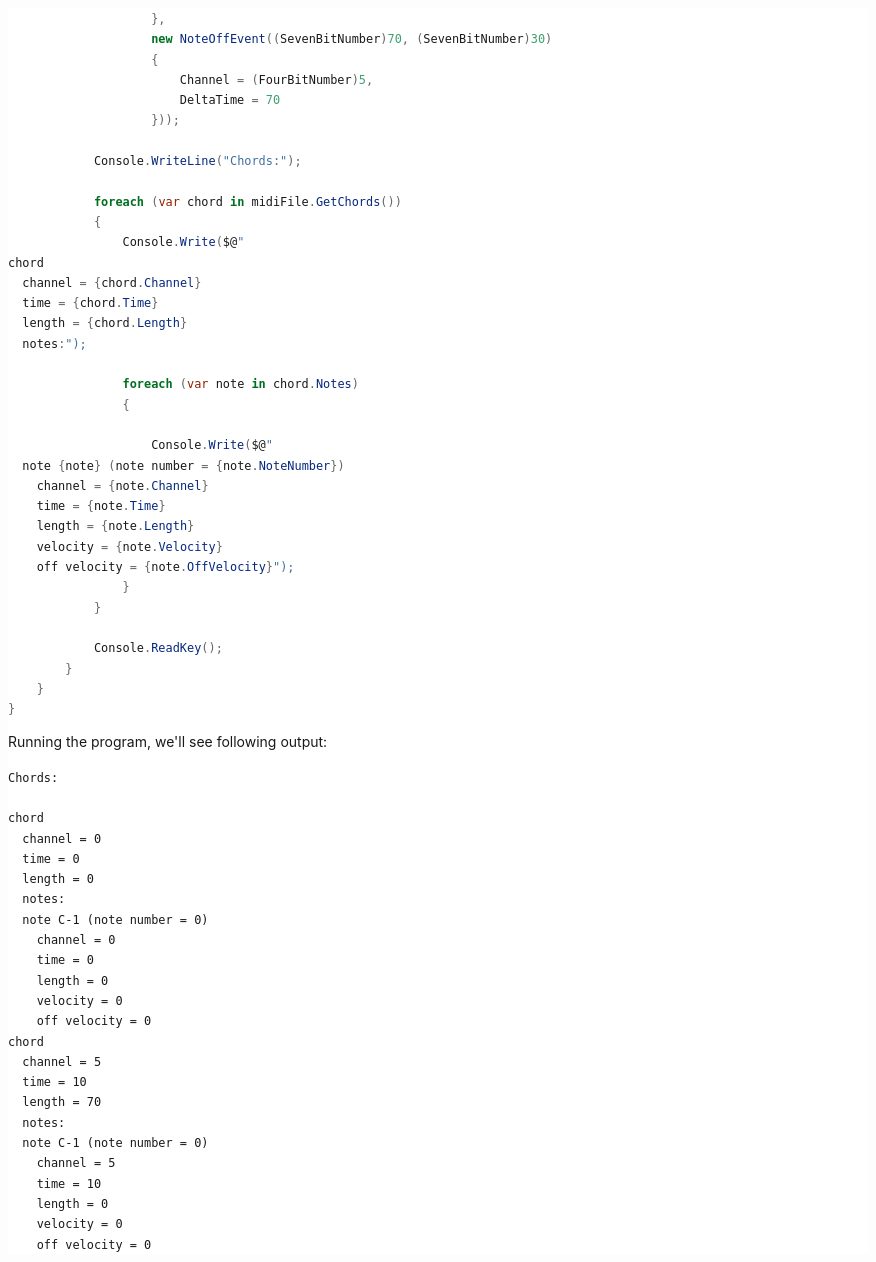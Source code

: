 ```csharp
                    },
                    new NoteOffEvent((SevenBitNumber)70, (SevenBitNumber)30)
                    {
                        Channel = (FourBitNumber)5,
                        DeltaTime = 70
                    }));

            Console.WriteLine("Chords:");

            foreach (var chord in midiFile.GetChords())
            {
                Console.Write($@"
chord
  channel = {chord.Channel}
  time = {chord.Time}
  length = {chord.Length}
  notes:");

                foreach (var note in chord.Notes)
                {

                    Console.Write($@"
  note {note} (note number = {note.NoteNumber})
    channel = {note.Channel}
    time = {note.Time}
    length = {note.Length}
    velocity = {note.Velocity}
    off velocity = {note.OffVelocity}");
                }
            }

            Console.ReadKey();
        }
    }
}
```

Running the program, we'll see following output:

```text
Chords:

chord
  channel = 0
  time = 0
  length = 0
  notes:
  note C-1 (note number = 0)
    channel = 0
    time = 0
    length = 0
    velocity = 0
    off velocity = 0
chord
  channel = 5
  time = 10
  length = 70
  notes:
  note C-1 (note number = 0)
    channel = 5
    time = 10
    length = 0
    velocity = 0
    off velocity = 0
```